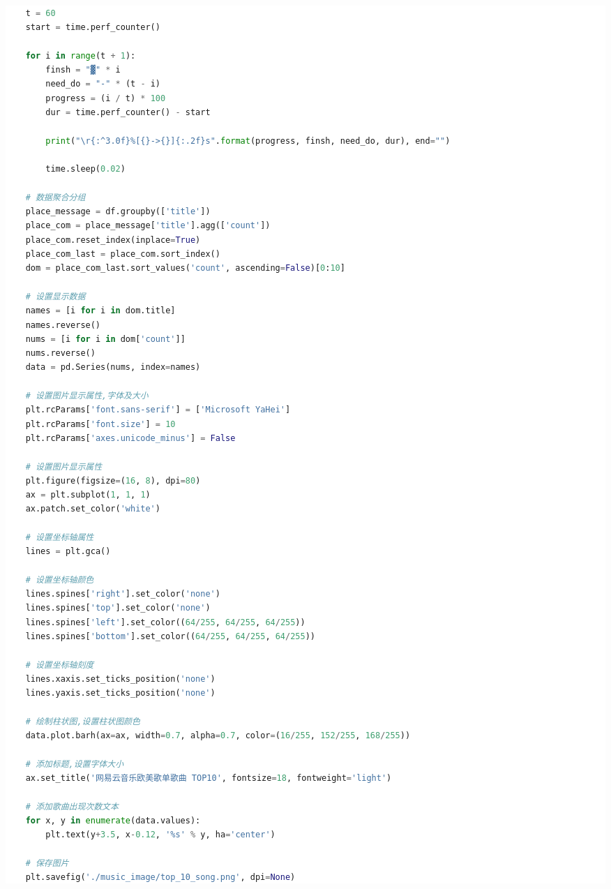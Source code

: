 ```python
    t = 60
    start = time.perf_counter()

    for i in range(t + 1):
        finsh = "▓" * i
        need_do = "-" * (t - i)
        progress = (i / t) * 100
        dur = time.perf_counter() - start

        print("\r{:^3.0f}%[{}->{}]{:.2f}s".format(progress, finsh, need_do, dur), end="")

        time.sleep(0.02)

    # 数据聚合分组
    place_message = df.groupby(['title'])
    place_com = place_message['title'].agg(['count'])
    place_com.reset_index(inplace=True)
    place_com_last = place_com.sort_index()
    dom = place_com_last.sort_values('count', ascending=False)[0:10]

    # 设置显示数据
    names = [i for i in dom.title]
    names.reverse()
    nums = [i for i in dom['count']]
    nums.reverse()
    data = pd.Series(nums, index=names)

    # 设置图片显示属性,字体及大小
    plt.rcParams['font.sans-serif'] = ['Microsoft YaHei']
    plt.rcParams['font.size'] = 10
    plt.rcParams['axes.unicode_minus'] = False

    # 设置图片显示属性
    plt.figure(figsize=(16, 8), dpi=80)
    ax = plt.subplot(1, 1, 1)
    ax.patch.set_color('white')

    # 设置坐标轴属性
    lines = plt.gca()

    # 设置坐标轴颜色
    lines.spines['right'].set_color('none')
    lines.spines['top'].set_color('none')
    lines.spines['left'].set_color((64/255, 64/255, 64/255))
    lines.spines['bottom'].set_color((64/255, 64/255, 64/255))

    # 设置坐标轴刻度
    lines.xaxis.set_ticks_position('none')
    lines.yaxis.set_ticks_position('none')

    # 绘制柱状图,设置柱状图颜色
    data.plot.barh(ax=ax, width=0.7, alpha=0.7, color=(16/255, 152/255, 168/255))

    # 添加标题,设置字体大小
    ax.set_title('网易云音乐欧美歌单歌曲 TOP10', fontsize=18, fontweight='light')

    # 添加歌曲出现次数文本
    for x, y in enumerate(data.values):
        plt.text(y+3.5, x-0.12, '%s' % y, ha='center')

    # 保存图片
    plt.savefig('./music_image/top_10_song.png', dpi=None)

```